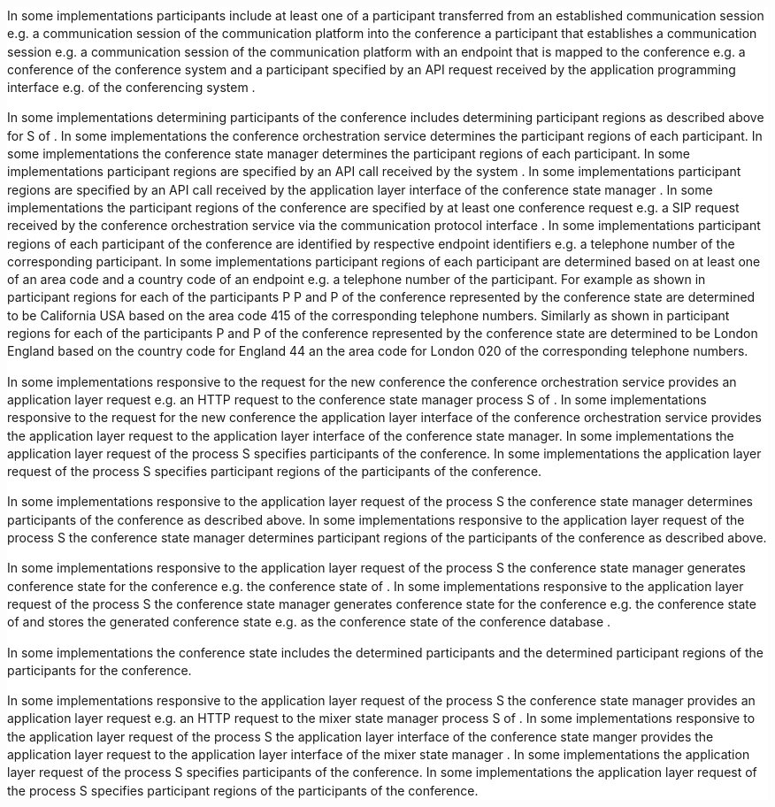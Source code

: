 In some implementations participants include at least one of a participant transferred from an established communication session e.g. a communication session of the communication platform into the conference a participant that establishes a communication session e.g. a communication session of the communication platform with an endpoint that is mapped to the conference e.g. a conference of the conference system and a participant specified by an API request received by the application programming interface e.g. of the conferencing system .

In some implementations determining participants of the conference includes determining participant regions as described above for S of . In some implementations the conference orchestration service determines the participant regions of each participant. In some implementations the conference state manager determines the participant regions of each participant. In some implementations participant regions are specified by an API call received by the system . In some implementations participant regions are specified by an API call received by the application layer interface of the conference state manager . In some implementations the participant regions of the conference are specified by at least one conference request e.g. a SIP request received by the conference orchestration service via the communication protocol interface . In some implementations participant regions of each participant of the conference are identified by respective endpoint identifiers e.g. a telephone number of the corresponding participant. In some implementations participant regions of each participant are determined based on at least one of an area code and a country code of an endpoint e.g. a telephone number of the participant. For example as shown in participant regions for each of the participants P P and P of the conference represented by the conference state are determined to be California USA based on the area code 415 of the corresponding telephone numbers. Similarly as shown in participant regions for each of the participants P and P of the conference represented by the conference state are determined to be London England based on the country code for England 44 an the area code for London 020 of the corresponding telephone numbers.

In some implementations responsive to the request for the new conference the conference orchestration service provides an application layer request e.g. an HTTP request to the conference state manager process S of . In some implementations responsive to the request for the new conference the application layer interface of the conference orchestration service provides the application layer request to the application layer interface of the conference state manager. In some implementations the application layer request of the process S specifies participants of the conference. In some implementations the application layer request of the process S specifies participant regions of the participants of the conference.

In some implementations responsive to the application layer request of the process S the conference state manager determines participants of the conference as described above. In some implementations responsive to the application layer request of the process S the conference state manager determines participant regions of the participants of the conference as described above.

In some implementations responsive to the application layer request of the process S the conference state manager generates conference state for the conference e.g. the conference state of . In some implementations responsive to the application layer request of the process S the conference state manager generates conference state for the conference e.g. the conference state of and stores the generated conference state e.g. as the conference state of the conference database .

In some implementations the conference state includes the determined participants and the determined participant regions of the participants for the conference.

In some implementations responsive to the application layer request of the process S the conference state manager provides an application layer request e.g. an HTTP request to the mixer state manager process S of . In some implementations responsive to the application layer request of the process S the application layer interface of the conference state manger provides the application layer request to the application layer interface of the mixer state manager . In some implementations the application layer request of the process S specifies participants of the conference. In some implementations the application layer request of the process S specifies participant regions of the participants of the conference.
